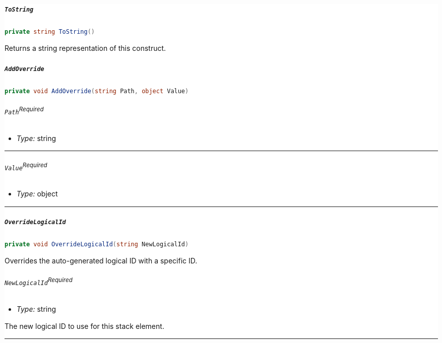 
##### `ToString` <a name="ToString" id="rhizo-co-terraform-provider-oci.dataOciFleetAppsManagementTaskRecords.DataOciFleetAppsManagementTaskRecords.toString"></a>

```csharp
private string ToString()
```

Returns a string representation of this construct.

##### `AddOverride` <a name="AddOverride" id="rhizo-co-terraform-provider-oci.dataOciFleetAppsManagementTaskRecords.DataOciFleetAppsManagementTaskRecords.addOverride"></a>

```csharp
private void AddOverride(string Path, object Value)
```

###### `Path`<sup>Required</sup> <a name="Path" id="rhizo-co-terraform-provider-oci.dataOciFleetAppsManagementTaskRecords.DataOciFleetAppsManagementTaskRecords.addOverride.parameter.path"></a>

- *Type:* string

---

###### `Value`<sup>Required</sup> <a name="Value" id="rhizo-co-terraform-provider-oci.dataOciFleetAppsManagementTaskRecords.DataOciFleetAppsManagementTaskRecords.addOverride.parameter.value"></a>

- *Type:* object

---

##### `OverrideLogicalId` <a name="OverrideLogicalId" id="rhizo-co-terraform-provider-oci.dataOciFleetAppsManagementTaskRecords.DataOciFleetAppsManagementTaskRecords.overrideLogicalId"></a>

```csharp
private void OverrideLogicalId(string NewLogicalId)
```

Overrides the auto-generated logical ID with a specific ID.

###### `NewLogicalId`<sup>Required</sup> <a name="NewLogicalId" id="rhizo-co-terraform-provider-oci.dataOciFleetAppsManagementTaskRecords.DataOciFleetAppsManagementTaskRecords.overrideLogicalId.parameter.newLogicalId"></a>

- *Type:* string

The new logical ID to use for this stack element.

---
